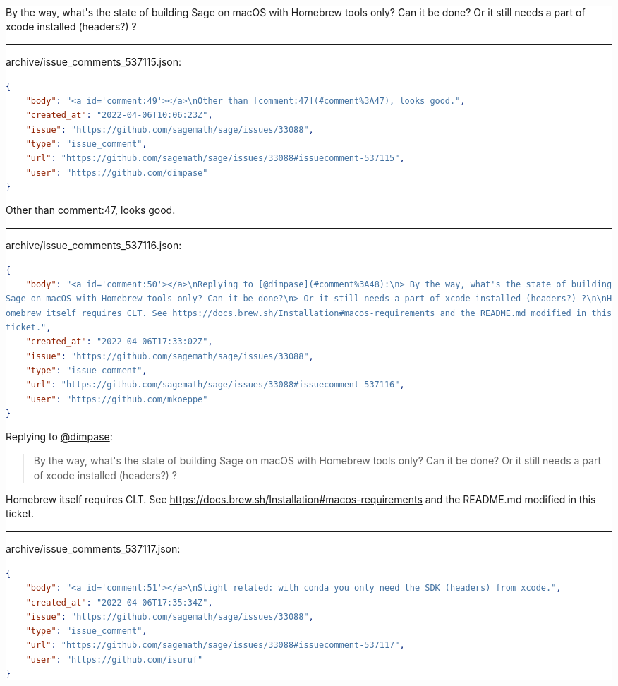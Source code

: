 <a id='comment:48'></a>
By the way, what's the state of building Sage on macOS with Homebrew tools only? Can it be done?
Or it still needs a part of xcode installed (headers?) ?



---

archive/issue_comments_537115.json:
```json
{
    "body": "<a id='comment:49'></a>\nOther than [comment:47](#comment%3A47), looks good.",
    "created_at": "2022-04-06T10:06:23Z",
    "issue": "https://github.com/sagemath/sage/issues/33088",
    "type": "issue_comment",
    "url": "https://github.com/sagemath/sage/issues/33088#issuecomment-537115",
    "user": "https://github.com/dimpase"
}
```

<a id='comment:49'></a>
Other than [comment:47](#comment%3A47), looks good.



---

archive/issue_comments_537116.json:
```json
{
    "body": "<a id='comment:50'></a>\nReplying to [@dimpase](#comment%3A48):\n> By the way, what's the state of building Sage on macOS with Homebrew tools only? Can it be done?\n> Or it still needs a part of xcode installed (headers?) ?\n\nHomebrew itself requires CLT. See https://docs.brew.sh/Installation#macos-requirements and the README.md modified in this ticket.",
    "created_at": "2022-04-06T17:33:02Z",
    "issue": "https://github.com/sagemath/sage/issues/33088",
    "type": "issue_comment",
    "url": "https://github.com/sagemath/sage/issues/33088#issuecomment-537116",
    "user": "https://github.com/mkoeppe"
}
```

<a id='comment:50'></a>
Replying to [@dimpase](#comment%3A48):
> By the way, what's the state of building Sage on macOS with Homebrew tools only? Can it be done?
> Or it still needs a part of xcode installed (headers?) ?

Homebrew itself requires CLT. See https://docs.brew.sh/Installation#macos-requirements and the README.md modified in this ticket.



---

archive/issue_comments_537117.json:
```json
{
    "body": "<a id='comment:51'></a>\nSlight related: with conda you only need the SDK (headers) from xcode.",
    "created_at": "2022-04-06T17:35:34Z",
    "issue": "https://github.com/sagemath/sage/issues/33088",
    "type": "issue_comment",
    "url": "https://github.com/sagemath/sage/issues/33088#issuecomment-537117",
    "user": "https://github.com/isuruf"
}
```
